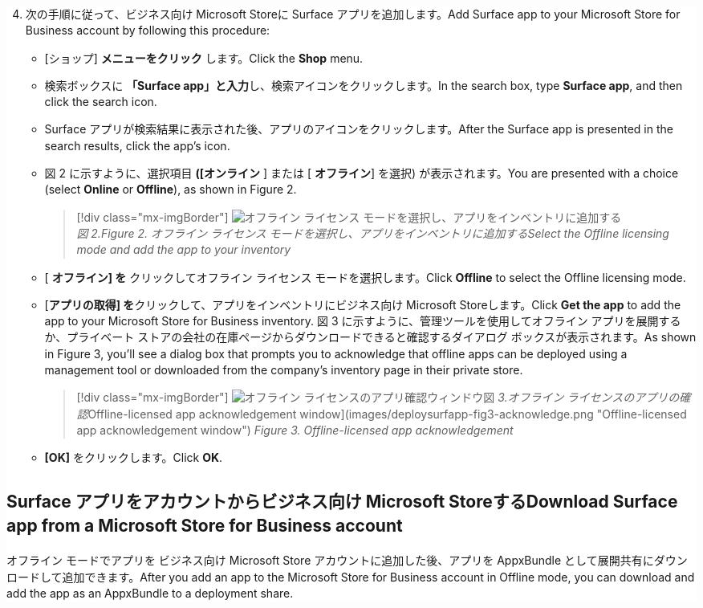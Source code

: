 4. <span data-ttu-id="4473a-149">次の手順に従って、ビジネス向け Microsoft Storeに Surface アプリを追加します。</span><span class="sxs-lookup"><span data-stu-id="4473a-149">Add Surface app to your Microsoft Store for Business account by following this procedure:</span></span>

    * <span data-ttu-id="4473a-150">[ショップ] **メニューをクリック** します。</span><span class="sxs-lookup"><span data-stu-id="4473a-150">Click the **Shop** menu.</span></span>
    
    * <span data-ttu-id="4473a-151">検索ボックスに **「Surface app」と入力**し、検索アイコンをクリックします。</span><span class="sxs-lookup"><span data-stu-id="4473a-151">In the search box, type **Surface app**, and then click the search icon.</span></span>
    
    * <span data-ttu-id="4473a-152">Surface アプリが検索結果に表示された後、アプリのアイコンをクリックします。</span><span class="sxs-lookup"><span data-stu-id="4473a-152">After the Surface app is presented in the search results, click the app’s icon.</span></span>
    
    * <span data-ttu-id="4473a-153">図 2 に示すように、選択項目 **([オンライン** ] または [ **オフライン**] を選択) が表示されます。</span><span class="sxs-lookup"><span data-stu-id="4473a-153">You are presented with a choice (select **Online** or **Offline**), as shown in Figure 2.</span></span>
    
      > [!div class="mx-imgBorder"]
      > ![オフライン ライセンス モードを選択し、アプリをインベントリに追加する](images/deploysurfapp-fig2-selectingofflinelicense.png "Select the Offline licensing mode and add the app to your inventory")   
      *<span data-ttu-id="4473a-155">図 2.</span><span class="sxs-lookup"><span data-stu-id="4473a-155">Figure 2.</span></span> <span data-ttu-id="4473a-156">オフライン ライセンス モードを選択し、アプリをインベントリに追加する</span><span class="sxs-lookup"><span data-stu-id="4473a-156">Select the Offline licensing mode and add the app to your inventory</span></span>*
    
    * <span data-ttu-id="4473a-157">[ **オフライン] を** クリックしてオフライン ライセンス モードを選択します。</span><span class="sxs-lookup"><span data-stu-id="4473a-157">Click **Offline** to select the Offline licensing mode.</span></span>
    
    * <span data-ttu-id="4473a-158">[**アプリの取得] を**クリックして、アプリをインベントリにビジネス向け Microsoft Storeします。</span><span class="sxs-lookup"><span data-stu-id="4473a-158">Click **Get the app** to add the app to your Microsoft Store for Business inventory.</span></span> <span data-ttu-id="4473a-159">図 3 に示すように、管理ツールを使用してオフライン アプリを展開するか、プライベート ストアの会社の在庫ページからダウンロードできると確認するダイアログ ボックスが表示されます。</span><span class="sxs-lookup"><span data-stu-id="4473a-159">As shown in Figure 3, you’ll see a dialog box that prompts you to acknowledge that offline apps can be deployed using a management tool or downloaded from the company’s inventory page in their private store.</span></span>
    
      > [!div class="mx-imgBorder"]
      > ![<span data-ttu-id="4473a-160">オフライン ライセンスのアプリ確認ウィンドウ図 ](images/deploysurfapp-fig3-acknowledge.png "Offline-licensed app acknowledgement window")
       *3.オフライン ライセンスのアプリの確認*</span><span class="sxs-lookup"><span data-stu-id="4473a-160">Offline-licensed app acknowledgement window](images/deploysurfapp-fig3-acknowledge.png "Offline-licensed app acknowledgement window")
*Figure 3. Offline-licensed app acknowledgement*</span></span>
      
    * <span data-ttu-id="4473a-161">**[OK]** をクリックします。</span><span class="sxs-lookup"><span data-stu-id="4473a-161">Click **OK**.</span></span>

## <a name="download-surface-app-from-a-microsoft-store-for-business-account"></a><span data-ttu-id="4473a-162">Surface アプリをアカウントからビジネス向け Microsoft Storeする</span><span class="sxs-lookup"><span data-stu-id="4473a-162">Download Surface app from a Microsoft Store for Business account</span></span>
<span data-ttu-id="4473a-163">オフライン モードでアプリを ビジネス向け Microsoft Store アカウントに追加した後、アプリを AppxBundle として展開共有にダウンロードして追加できます。</span><span class="sxs-lookup"><span data-stu-id="4473a-163">After you add an app to the Microsoft Store for Business account in Offline mode, you can download and add the app as an AppxBundle to a deployment share.</span></span>
